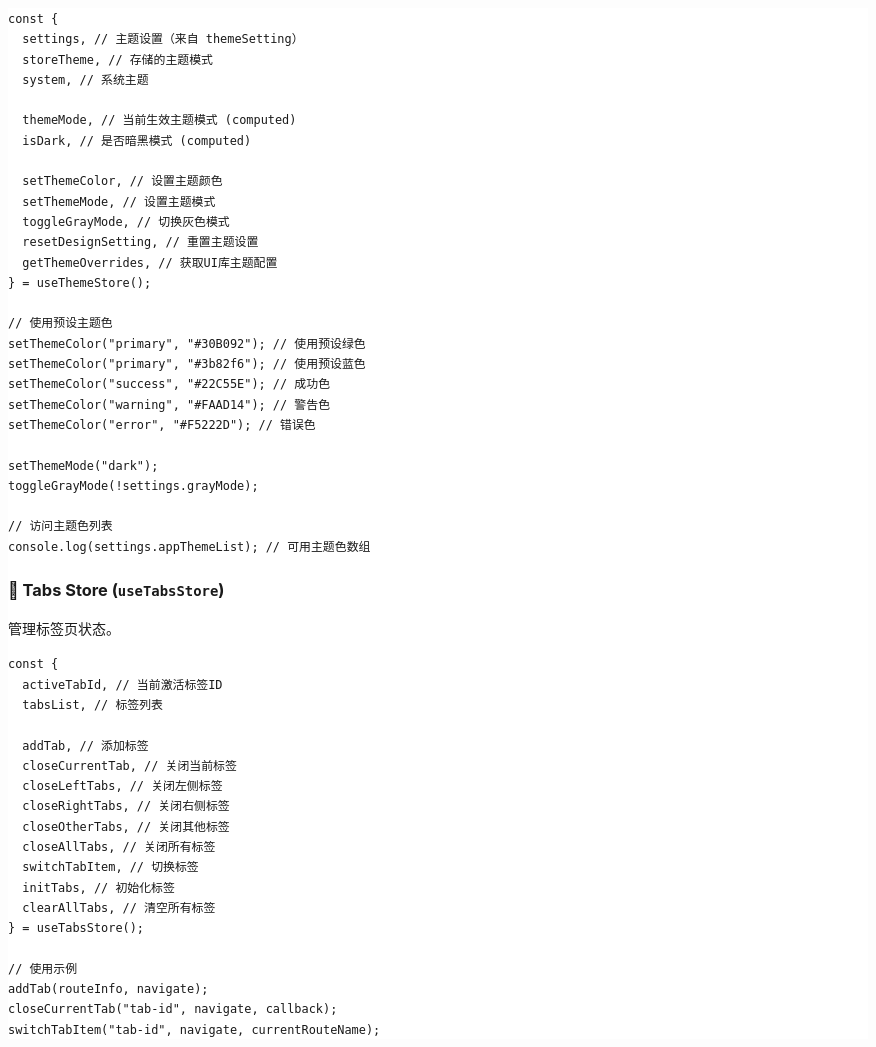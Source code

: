 ```tsx
const {
  settings, // 主题设置（来自 themeSetting）
  storeTheme, // 存储的主题模式
  system, // 系统主题

  themeMode, // 当前生效主题模式 (computed)
  isDark, // 是否暗黑模式 (computed)

  setThemeColor, // 设置主题颜色
  setThemeMode, // 设置主题模式
  toggleGrayMode, // 切换灰色模式
  resetDesignSetting, // 重置主题设置
  getThemeOverrides, // 获取UI库主题配置
} = useThemeStore();

// 使用预设主题色
setThemeColor("primary", "#30B092"); // 使用预设绿色
setThemeColor("primary", "#3b82f6"); // 使用预设蓝色
setThemeColor("success", "#22C55E"); // 成功色
setThemeColor("warning", "#FAAD14"); // 警告色
setThemeColor("error", "#F5222D"); // 错误色

setThemeMode("dark");
toggleGrayMode(!settings.grayMode);

// 访问主题色列表
console.log(settings.appThemeList); // 可用主题色数组
```

### 📑 Tabs Store (`useTabsStore`)

管理标签页状态。

```tsx
const {
  activeTabId, // 当前激活标签ID
  tabsList, // 标签列表

  addTab, // 添加标签
  closeCurrentTab, // 关闭当前标签
  closeLeftTabs, // 关闭左侧标签
  closeRightTabs, // 关闭右侧标签
  closeOtherTabs, // 关闭其他标签
  closeAllTabs, // 关闭所有标签
  switchTabItem, // 切换标签
  initTabs, // 初始化标签
  clearAllTabs, // 清空所有标签
} = useTabsStore();

// 使用示例
addTab(routeInfo, navigate);
closeCurrentTab("tab-id", navigate, callback);
switchTabItem("tab-id", navigate, currentRouteName);
```
